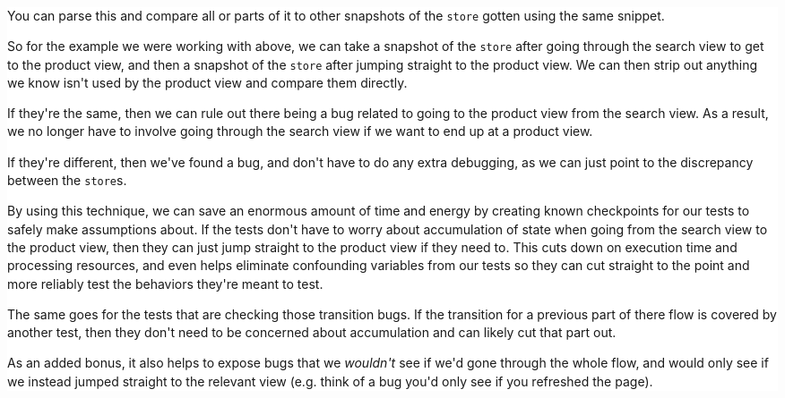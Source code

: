 You can parse this and compare all or parts of it to other snapshots of the `store` gotten using the same snippet.

So for the example we were working with above, we can take a snapshot of the `store` after going through the search view to get to the product view, and then a snapshot of the `store` after jumping straight to the product view. We can then strip out anything we know isn't used by the product view and compare them directly.

If they're the same, then we can rule out there being a bug related to going to the product view from the search view. As a result, we no longer have to involve going through the search view if we want to end up at a product view.

If they're different, then we've found a bug, and don't have to do any extra debugging, as we can just point to the discrepancy between the `store`s.

By using this technique, we can save an enormous amount of time and energy by creating known checkpoints for our tests to safely make assumptions about. If the tests don't have to worry about accumulation of state when going from the search view to the product view, then they can just jump straight to the product view if they need to. This cuts down on execution time and processing resources, and even helps eliminate confounding variables from our tests so they can cut straight to the point and more reliably test the behaviors they're meant to test.

The same goes for the tests that are checking those transition bugs. If the transition for a previous part of there flow is covered by another test, then they don't need to be concerned about accumulation and can likely cut that part out.

As an added bonus, it also helps to expose bugs that we _wouldn't_ see if we'd gone through the whole flow, and would only see if we instead jumped straight to the relevant view (e.g. think of a bug you'd only see if you refreshed the page).
